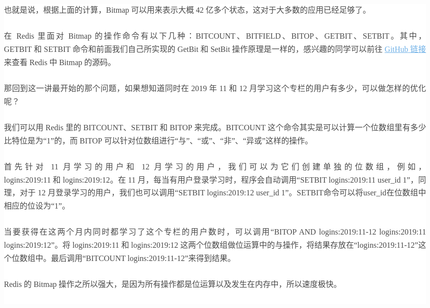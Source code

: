 <p style="margin-top: 0pt; margin-bottom: 0pt; white-space: normal; text-align: justify; font-size: 11pt; color: rgb(73, 73, 73); line-height: 1.75em;"><span style="font-family: 微软雅黑, &quot;Microsoft YaHei&quot;; font-size: 16px;">也就是说，根据上面的计算，Bitmap&nbsp;可以用来表示大概&nbsp;42&nbsp;亿多个状态，这对于大多数的应用已经足够了。</span></p> 
<p style="margin-top: 0pt; margin-bottom: 0pt; white-space: normal; text-align: justify; font-size: 11pt; color: rgb(73, 73, 73); line-height: 1.75em;"><span style="font-family: 微软雅黑, &quot;Microsoft YaHei&quot;; font-size: 16px;">&nbsp;</span></p> 
<p style="margin-top: 0pt; margin-bottom: 0pt; white-space: normal; text-align: justify; font-size: 11pt; color: rgb(73, 73, 73); line-height: 1.75em;"><span style="font-family: 微软雅黑, &quot;Microsoft YaHei&quot;; font-size: 16px;">在&nbsp;Redis&nbsp;里面对&nbsp;Bitmap&nbsp;的操作命令有以下几种：BITCOUNT、BITFIELD、BITOP、GETBIT、SETBIT。其中，GETBIT&nbsp;和&nbsp;SETBIT&nbsp;命令和前面我们自己所实现的&nbsp;GetBit&nbsp;和&nbsp;SetBit&nbsp;操作原理是一样的，感兴趣的同学可以前往&nbsp;</span><a class="ql-link ql-author-17443054" href="https://github.com/antirez/redis/blob/843de8b786562d8d77c78d83a971060adc61f77a/src/bitops.c" target="_blank" rel="noopener noreferrer nofollow" style="color: rgb(112, 177, 231); font-family: 微软雅黑, &quot;Microsoft YaHei&quot;; font-size: 16px;">GitHub</a><a class="ql-link ql-author-16565634" href="https://github.com/antirez/redis/blob/843de8b786562d8d77c78d83a971060adc61f77a/src/bitops.c" target="_blank" rel="noopener noreferrer nofollow" style="color: rgb(112, 177, 231);">&nbsp;</a><a class="ql-link ql-author-17443054" href="https://github.com/antirez/redis/blob/843de8b786562d8d77c78d83a971060adc61f77a/src/bitops.c" target="_blank" rel="noopener noreferrer nofollow" style="color: rgb(112, 177, 231); font-family: 微软雅黑, &quot;Microsoft YaHei&quot;; font-size: 16px;">链接</a><span style="font-family: 微软雅黑, &quot;Microsoft YaHei&quot;; font-size: 16px;">来查看&nbsp;Redis&nbsp;中 Bitmap 的源码。</span></p> 
<p style="margin-top: 0pt; margin-bottom: 0pt; white-space: normal; font-size: 11pt; color: rgb(73, 73, 73); line-height: 1.75em; text-align: justify;"><span style="font-family: 微软雅黑, &quot;Microsoft YaHei&quot;; font-size: 16px;">&nbsp;</span></p> 
<p style="margin-top: 0pt; margin-bottom: 0pt; white-space: normal; text-align: justify; font-size: 11pt; color: rgb(73, 73, 73); line-height: 1.75em;"><span style="font-family: 微软雅黑, &quot;Microsoft YaHei&quot;; font-size: 16px;">那回到这一讲最开始的那个问题，如果想知道同时在&nbsp;2019&nbsp;年&nbsp;11&nbsp;和&nbsp;12&nbsp;月学习这个专栏的用户有多少，可以做怎样的优化呢？</span></p> 
<p style="margin-top: 0pt; margin-bottom: 0pt; white-space: normal; font-size: 11pt; color: rgb(73, 73, 73); line-height: 1.75em; text-align: justify;"><span style="font-family: 微软雅黑, &quot;Microsoft YaHei&quot;; font-size: 16px;">&nbsp;</span></p> 
<p style="margin-top: 0pt; margin-bottom: 0pt; white-space: normal; text-align: justify; font-size: 11pt; color: rgb(73, 73, 73); line-height: 1.75em;"><span style="font-family: 微软雅黑, &quot;Microsoft YaHei&quot;; font-size: 16px;">我们可以用&nbsp;Redis&nbsp;里的&nbsp;BITCOUNT、SETBIT&nbsp;和&nbsp;BITOP&nbsp;来完成。BITCOUNT&nbsp;这个命令其实是可以计算一个位数组里有多少比特位是为“1”的，而&nbsp;BITOP&nbsp;可以针对位数组进行“与”、“或”、“非”、“异或”这样的操作。</span></p> 
<p style="margin-top: 0pt; margin-bottom: 0pt; white-space: normal; font-size: 11pt; color: rgb(73, 73, 73); line-height: 1.75em; text-align: justify;"><span style="font-family: 微软雅黑, &quot;Microsoft YaHei&quot;; font-size: 16px;">&nbsp;</span></p> 
<p style="margin-top: 0pt; margin-bottom: 0pt; white-space: normal; text-align: justify; font-size: 11pt; color: rgb(73, 73, 73); line-height: 1.75em;"><span style="font-family: 微软雅黑, &quot;Microsoft YaHei&quot;; font-size: 16px;">首先针对&nbsp;11&nbsp;月学习的用户和&nbsp;12&nbsp;月学习的用户，我们可以为它们创建单独的位数组，例如，logins:2019:11&nbsp;和&nbsp;logins:2019:12。在&nbsp;11&nbsp;月，每当有用户登录学习时，程序会自动调用“SETBIT logins:2019:11 user_id 1”，同理，对于&nbsp;12&nbsp;月登录学习的用户，我们也可以调用“SETBIT logins:2019:12 user_id 1”。SETBIT命令可以将user_id在位数组中相应的位设为“1”。</span></p> 
<p style="margin-top: 0pt; margin-bottom: 0pt; white-space: normal; text-align: justify; font-size: 11pt; color: rgb(73, 73, 73); line-height: 1.75em;"><span style="font-family: 微软雅黑, &quot;Microsoft YaHei&quot;; font-size: 16px;">&nbsp;</span></p> 
<p style="margin-top: 0pt; margin-bottom: 0pt; white-space: normal; text-align: justify; font-size: 11pt; color: rgb(73, 73, 73); line-height: 1.75em;"><span style="font-family: 微软雅黑, &quot;Microsoft YaHei&quot;; font-size: 16px;">当要获得在这两个月内同时都学习了这个专栏的用户数时，可以调用“BITOP AND logins:2019:11-12 logins:2019:11 logins:2019:12”。将&nbsp;logins:2019:11&nbsp;和&nbsp;logins:2019:12&nbsp;这两个位数组做位运算中的与操作，将结果存放在“logins:2019:11-12”这个位数组中。最后调用“BITCOUNT logins:2019:11-12”来得到结果。</span></p> 
<p style="margin-top: 0pt; margin-bottom: 0pt; white-space: normal; text-align: justify; font-size: 11pt; color: rgb(73, 73, 73); line-height: 1.75em;"><span style="font-family: 微软雅黑, &quot;Microsoft YaHei&quot;; font-size: 16px;">&nbsp;</span></p> 
<p style="margin-top: 0pt; margin-bottom: 0pt; white-space: normal; text-align: justify; font-size: 11pt; color: rgb(73, 73, 73); line-height: 1.75em;"><span style="font-family: 微软雅黑, &quot;Microsoft YaHei&quot;; font-size: 16px;">Redis&nbsp;的&nbsp;Bitmap&nbsp;操作之所以强大，是因为所有操作都是位运算以及发生在内存中，所以速度极快。</span></p> 
<p style="margin-top: 0pt; margin-bottom: 0pt; white-space: normal; text-align: justify; font-size: 11pt; color: rgb(73, 73, 73); line-height: 1.75em;"><span style="font-family: 微软雅黑, &quot;Microsoft YaHei&quot;; font-size: 16px;">&nbsp;</span></p> 
